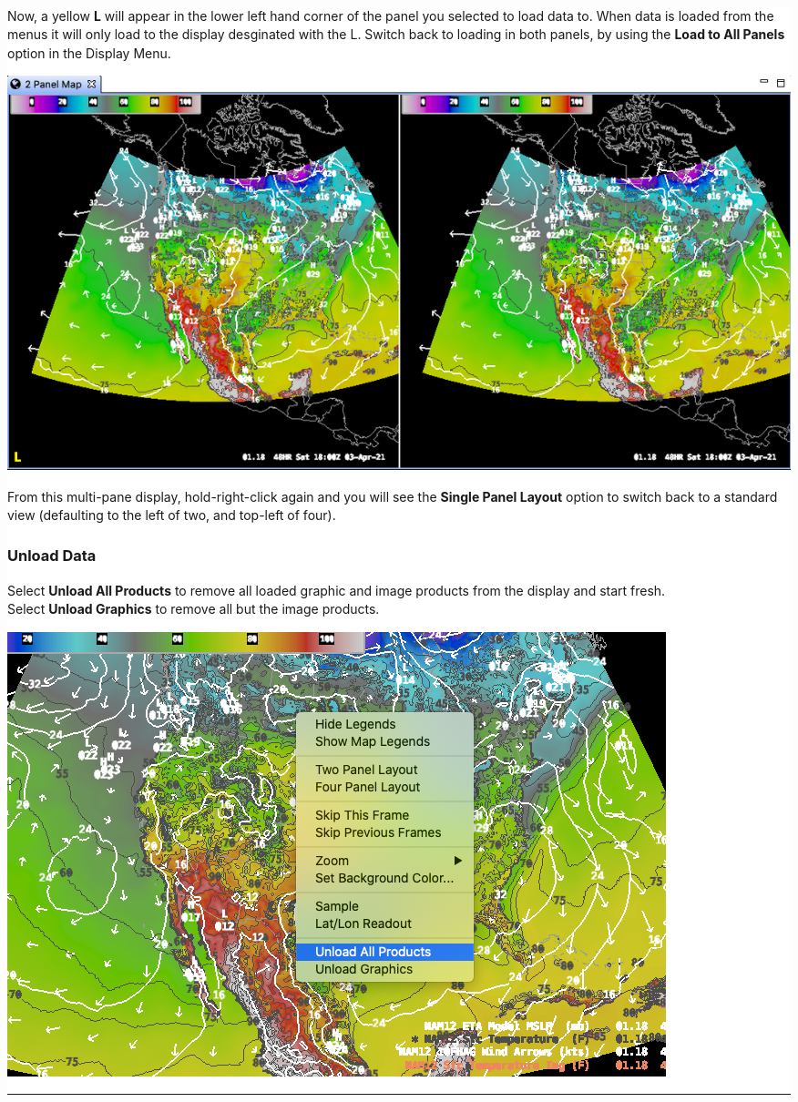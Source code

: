 Now, a yellow **L** will appear in the lower left hand corner of the panel you selected to load data to.  When data is loaded from the menus it will only load to the display desginated with the L. 
Switch back to loading in both panels, by using the **Load to All Panels** option in the Display Menu.

![single panel load](../images/singlePanelLoad.png)

From this multi-pane display, hold-right-click again and you will see the **Single Panel Layout** option to switch back to a standard view (defaulting to the left of two, and top-left of four).

### Unload Data

Select **Unload All Products** to remove all loaded graphic and image products from the display and start fresh.  
Select **Unload Graphics** to remove all but the image products.

![display panel unload](../images/displayPanelUnload.png)

---